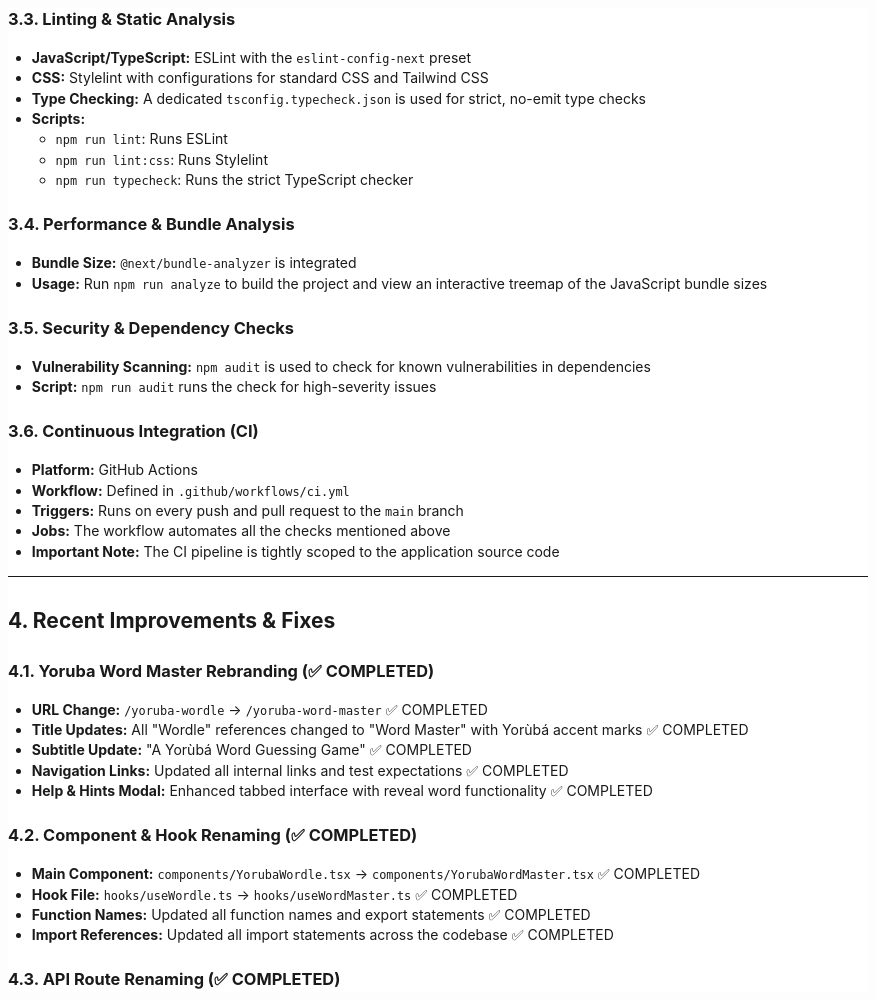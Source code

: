 ### 3.3. Linting & Static Analysis

- **JavaScript/TypeScript:** ESLint with the `eslint-config-next` preset
- **CSS:** Stylelint with configurations for standard CSS and Tailwind CSS
- **Type Checking:** A dedicated `tsconfig.typecheck.json` is used for strict, no-emit type checks
- **Scripts:**
  - `npm run lint`: Runs ESLint
  - `npm run lint:css`: Runs Stylelint
  - `npm run typecheck`: Runs the strict TypeScript checker

### 3.4. Performance & Bundle Analysis

- **Bundle Size:** `@next/bundle-analyzer` is integrated
- **Usage:** Run `npm run analyze` to build the project and view an interactive treemap of the JavaScript bundle sizes

### 3.5. Security & Dependency Checks

- **Vulnerability Scanning:** `npm audit` is used to check for known vulnerabilities in dependencies
- **Script:** `npm run audit` runs the check for high-severity issues

### 3.6. Continuous Integration (CI)

- **Platform:** GitHub Actions
- **Workflow:** Defined in `.github/workflows/ci.yml`
- **Triggers:** Runs on every push and pull request to the `main` branch
- **Jobs:** The workflow automates all the checks mentioned above
- **Important Note:** The CI pipeline is tightly scoped to the application source code

---

## 4. Recent Improvements & Fixes

### 4.1. Yoruba Word Master Rebranding (✅ COMPLETED)

- **URL Change:** `/yoruba-wordle` → `/yoruba-word-master` ✅ COMPLETED
- **Title Updates:** All "Wordle" references changed to "Word Master" with Yorùbá accent marks ✅ COMPLETED
- **Subtitle Update:** "A Yorùbá Word Guessing Game" ✅ COMPLETED
- **Navigation Links:** Updated all internal links and test expectations ✅ COMPLETED
- **Help & Hints Modal:** Enhanced tabbed interface with reveal word functionality ✅ COMPLETED

### 4.2. Component & Hook Renaming (✅ COMPLETED)

- **Main Component:** `components/YorubaWordle.tsx` → `components/YorubaWordMaster.tsx` ✅ COMPLETED
- **Hook File:** `hooks/useWordle.ts` → `hooks/useWordMaster.ts` ✅ COMPLETED
- **Function Names:** Updated all function names and export statements ✅ COMPLETED
- **Import References:** Updated all import statements across the codebase ✅ COMPLETED

### 4.3. API Route Renaming (✅ COMPLETED)
